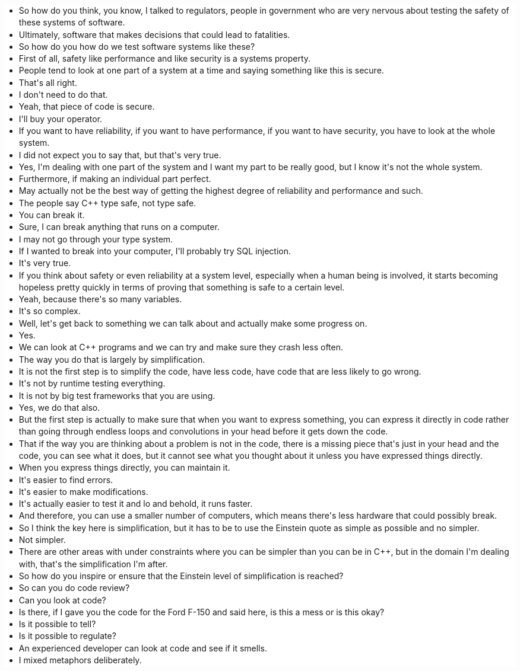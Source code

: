 *  So how do you think, you know, I talked to regulators, people in government who are very nervous about testing the safety of these systems of software.
*  Ultimately, software that makes decisions that could lead to fatalities.
*  So how do you how do we test software systems like these?
*  First of all, safety like performance and like security is a systems property.
*  People tend to look at one part of a system at a time and saying something like this is secure.
*  That's all right.
*  I don't need to do that.
*  Yeah, that piece of code is secure.
*  I'll buy your operator.
*  If you want to have reliability, if you want to have performance, if you want to have security, you have to look at the whole system.
*  I did not expect you to say that, but that's very true.
*  Yes, I'm dealing with one part of the system and I want my part to be really good, but I know it's not the whole system.
*  Furthermore, if making an individual part perfect.
*  May actually not be the best way of getting the highest degree of reliability and performance and such.
*  The people say C++ type safe, not type safe.
*  You can break it.
*  Sure, I can break anything that runs on a computer.
*  I may not go through your type system.
*  If I wanted to break into your computer, I'll probably try SQL injection.
*  It's very true.
*  If you think about safety or even reliability at a system level, especially when a human being is involved, it starts becoming hopeless pretty quickly in terms of proving that something is safe to a certain level.
*  Yeah, because there's so many variables.
*  It's so complex.
*  Well, let's get back to something we can talk about and actually make some progress on.
*  Yes.
*  We can look at C++ programs and we can try and make sure they crash less often.
*  The way you do that is largely by simplification.
*  It is not the first step is to simplify the code, have less code, have code that are less likely to go wrong.
*  It's not by runtime testing everything.
*  It is not by big test frameworks that you are using.
*  Yes, we do that also.
*  But the first step is actually to make sure that when you want to express something, you can express it directly in code rather than going through endless loops and convolutions in your head before it gets down the code.
*  That if the way you are thinking about a problem is not in the code, there is a missing piece that's just in your head and the code, you can see what it does, but it cannot see what you thought about it unless you have expressed things directly.
*  When you express things directly, you can maintain it.
*  It's easier to find errors.
*  It's easier to make modifications.
*  It's actually easier to test it and lo and behold, it runs faster.
*  And therefore, you can use a smaller number of computers, which means there's less hardware that could possibly break.
*  So I think the key here is simplification, but it has to be to use the Einstein quote as simple as possible and no simpler.
*  Not simpler.
*  There are other areas with under constraints where you can be simpler than you can be in C++, but in the domain I'm dealing with, that's the simplification I'm after.
*  So how do you inspire or ensure that the Einstein level of simplification is reached?
*  So can you do code review?
*  Can you look at code?
*  Is there, if I gave you the code for the Ford F-150 and said here, is this a mess or is this okay?
*  Is it possible to tell?
*  Is it possible to regulate?
*  An experienced developer can look at code and see if it smells.
*  I mixed metaphors deliberately.